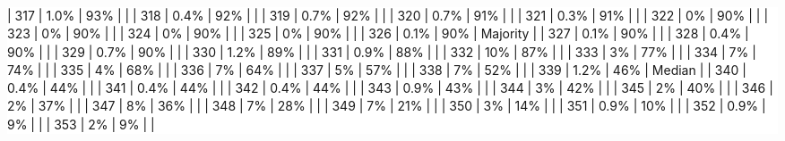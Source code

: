 | 317 | 1.0% | 93% |  |
| 318 | 0.4% | 92% |  |
| 319 | 0.7% | 92% |  |
| 320 | 0.7% | 91% |  |
| 321 | 0.3% | 91% |  |
| 322 | 0% | 90% |  |
| 323 | 0% | 90% |  |
| 324 | 0% | 90% |  |
| 325 | 0% | 90% |  |
| 326 | 0.1% | 90% | Majority |
| 327 | 0.1% | 90% |  |
| 328 | 0.4% | 90% |  |
| 329 | 0.7% | 90% |  |
| 330 | 1.2% | 89% |  |
| 331 | 0.9% | 88% |  |
| 332 | 10% | 87% |  |
| 333 | 3% | 77% |  |
| 334 | 7% | 74% |  |
| 335 | 4% | 68% |  |
| 336 | 7% | 64% |  |
| 337 | 5% | 57% |  |
| 338 | 7% | 52% |  |
| 339 | 1.2% | 46% | Median |
| 340 | 0.4% | 44% |  |
| 341 | 0.4% | 44% |  |
| 342 | 0.4% | 44% |  |
| 343 | 0.9% | 43% |  |
| 344 | 3% | 42% |  |
| 345 | 2% | 40% |  |
| 346 | 2% | 37% |  |
| 347 | 8% | 36% |  |
| 348 | 7% | 28% |  |
| 349 | 7% | 21% |  |
| 350 | 3% | 14% |  |
| 351 | 0.9% | 10% |  |
| 352 | 0.9% | 9% |  |
| 353 | 2% | 9% |  |